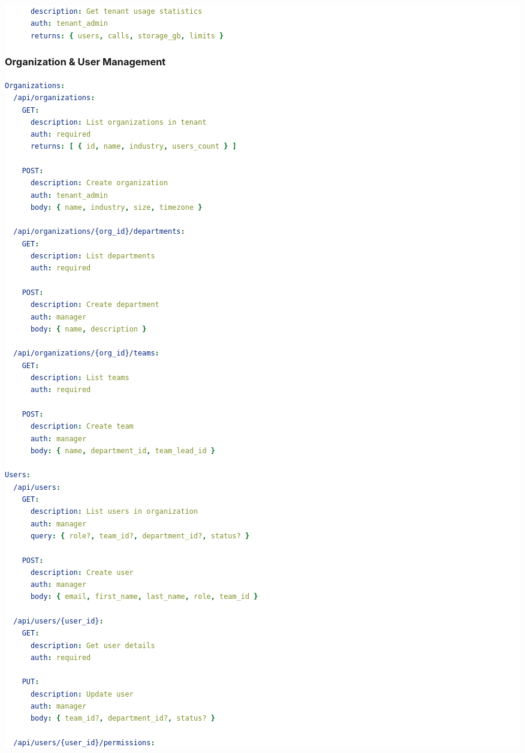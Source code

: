 ```yaml
      description: Get tenant usage statistics
      auth: tenant_admin
      returns: { users, calls, storage_gb, limits }
```

### Organization & User Management

```yaml
Organizations:
  /api/organizations:
    GET:
      description: List organizations in tenant
      auth: required
      returns: [ { id, name, industry, users_count } ]
    
    POST:
      description: Create organization
      auth: tenant_admin
      body: { name, industry, size, timezone }
  
  /api/organizations/{org_id}/departments:
    GET:
      description: List departments
      auth: required
    
    POST:
      description: Create department
      auth: manager
      body: { name, description }
  
  /api/organizations/{org_id}/teams:
    GET:
      description: List teams
      auth: required
    
    POST:
      description: Create team
      auth: manager
      body: { name, department_id, team_lead_id }

Users:
  /api/users:
    GET:
      description: List users in organization
      auth: manager
      query: { role?, team_id?, department_id?, status? }
    
    POST:
      description: Create user
      auth: manager
      body: { email, first_name, last_name, role, team_id }
  
  /api/users/{user_id}:
    GET:
      description: Get user details
      auth: required
    
    PUT:
      description: Update user
      auth: manager
      body: { team_id?, department_id?, status? }
  
  /api/users/{user_id}/permissions:
```